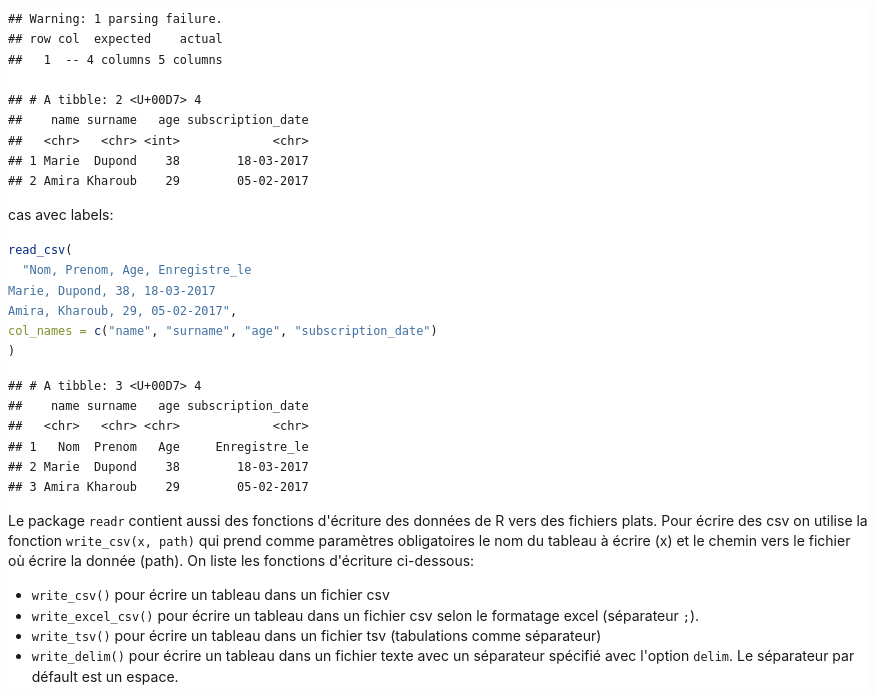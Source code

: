     ## Warning: 1 parsing failure.
    ## row col  expected    actual
    ##   1  -- 4 columns 5 columns

    ## # A tibble: 2 <U+00D7> 4
    ##    name surname   age subscription_date
    ##   <chr>   <chr> <int>             <chr>
    ## 1 Marie  Dupond    38        18-03-2017
    ## 2 Amira Kharoub    29        05-02-2017

cas avec labels:

``` r
read_csv(
  "Nom, Prenom, Age, Enregistre_le
Marie, Dupond, 38, 18-03-2017
Amira, Kharoub, 29, 05-02-2017",
col_names = c("name", "surname", "age", "subscription_date")
)
```

    ## # A tibble: 3 <U+00D7> 4
    ##    name surname   age subscription_date
    ##   <chr>   <chr> <chr>             <chr>
    ## 1   Nom  Prenom   Age     Enregistre_le
    ## 2 Marie  Dupond    38        18-03-2017
    ## 3 Amira Kharoub    29        05-02-2017

Le package `readr` contient aussi des fonctions d'écriture des données de R vers des fichiers plats. Pour écrire des csv on utilise la fonction `write_csv(x, path)` qui prend comme paramètres obligatoires le nom du tableau à écrire (x) et le chemin vers le fichier où écrire la donnée (path). On liste les fonctions d'écriture ci-dessous:

-   `write_csv()` pour écrire un tableau dans un fichier csv
-   `write_excel_csv()` pour écrire un tableau dans un fichier csv selon le formatage excel (séparateur `;`).
-   `write_tsv()` pour écrire un tableau dans un fichier tsv (tabulations comme séparateur)
-   `write_delim()` pour écrire un tableau dans un fichier texte avec un séparateur spécifié avec l'option `delim`. Le séparateur par défault est un espace.
